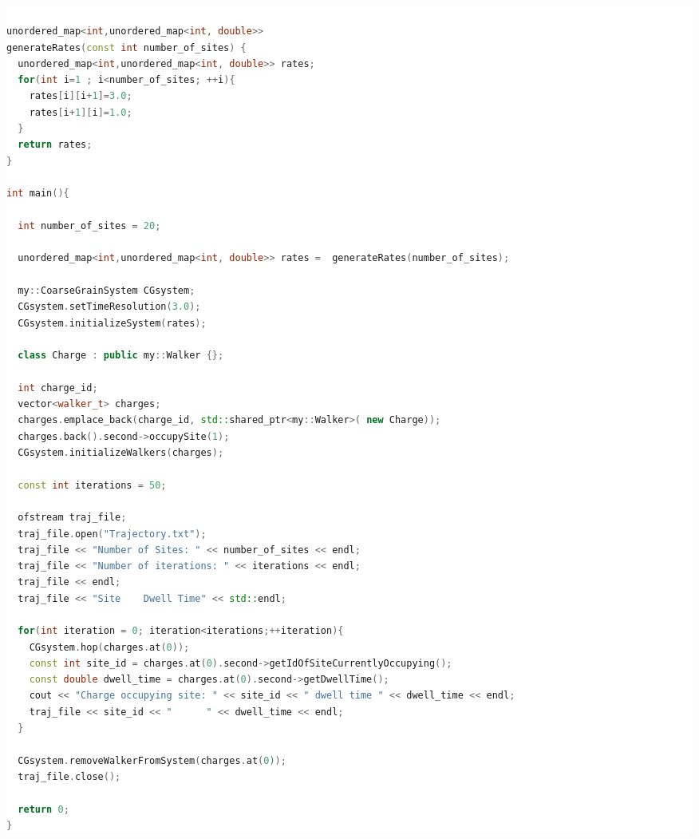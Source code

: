 ```c++

unordered_map<int,unordered_map<int, double>>
generateRates(const int number_of_sites) {
  unordered_map<int,unordered_map<int, double>> rates;
  for(int i=1 ; i<number_of_sites; ++i){
    rates[i][i+1]=3.0;
    rates[i+1][i]=1.0;
  }
  return rates;
}

int main(){

  int number_of_sites = 20;

  unordered_map<int,unordered_map<int, double>> rates =  generateRates(number_of_sites);

  my::CoarseGrainSystem CGsystem;
  CGsystem.setTimeResolution(3.0);
  CGsystem.initializeSystem(rates);

  class Charge : public my::Walker {};
  
  int charge_id;
  vector<walker_t> charges;
  charges.emplace_back(charge_id, std::shared_ptr<my::Walker>( new Charge));
  charges.back().second->occupySite(1);
  CGsystem.initializeWalkers(charges);

  const int iterations = 50;

  ofstream traj_file;
  traj_file.open("Trajectory.txt");
  traj_file << "Number of Sites: " << number_of_sites << endl;
  traj_file << "Number of iterations: " << iterations << endl;
  traj_file << endl;
  traj_file << "Site    Dwell Time" << std::endl;

  for(int iteration = 0; iteration<iterations;++iteration){
    CGsystem.hop(charges.at(0));
    const int site_id = charges.at(0).second->getIdOfSiteCurrentlyOccupying();
    const double dwell_time = charges.at(0).second->getDwellTime();
    cout << "Charge occupying site: " << site_id << " dwell time " << dwell_time << endl;
    traj_file << site_id << "      " << dwell_time << endl;
  }

  CGsystem.removeWalkerFromSystem(charges.at(0));
  traj_file.close();

  return 0;
}
```
